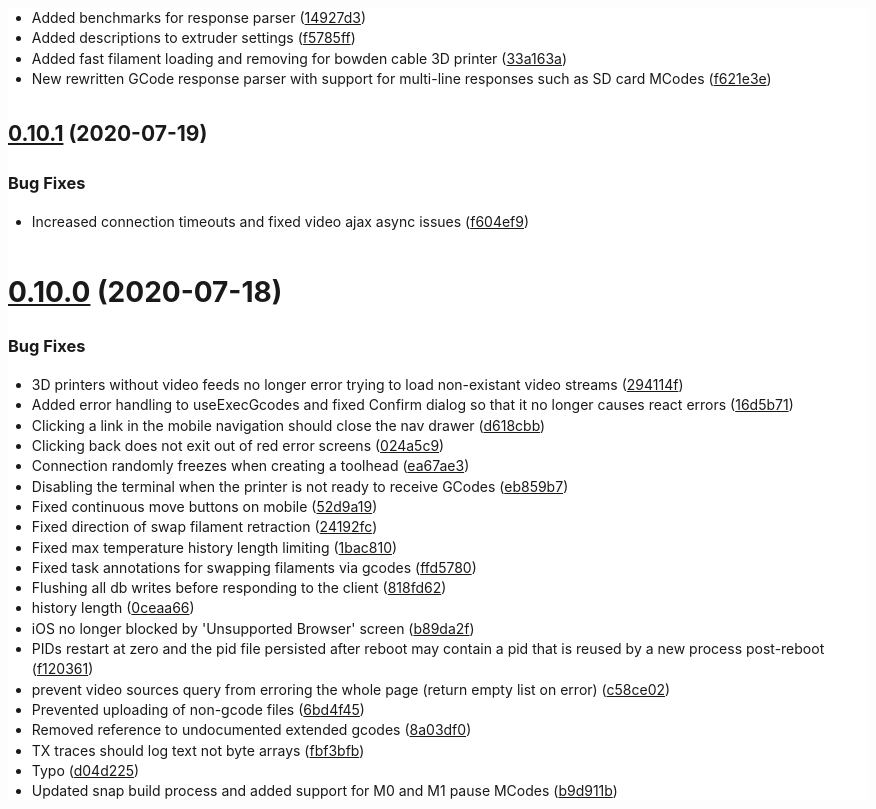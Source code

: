 * Added benchmarks for response parser ([14927d3](https://github.com/tegapp/teg/commit/14927d3))
* Added descriptions to extruder settings ([f5785ff](https://github.com/tegapp/teg/commit/f5785ff))
* Added fast filament loading and removing for bowden cable 3D printer ([33a163a](https://github.com/tegapp/teg/commit/33a163a))
* New rewritten GCode response parser with support for multi-line responses such as SD card MCodes ([f621e3e](https://github.com/tegapp/teg/commit/f621e3e))





## [0.10.1](https://github.com/tegapp/teg/compare/v0.10.0...v0.10.1) (2020-07-19)


### Bug Fixes

* Increased connection timeouts and fixed video ajax async issues ([f604ef9](https://github.com/tegapp/teg/commit/f604ef9))





# [0.10.0](https://github.com/tegapp/teg/compare/v0.9.1...v0.10.0) (2020-07-18)


### Bug Fixes

* 3D printers without video feeds no longer error trying to load non-existant video streams ([294114f](https://github.com/tegapp/teg/commit/294114f))
* Added error handling to useExecGcodes and fixed Confirm dialog so that it no longer causes react errors ([16d5b71](https://github.com/tegapp/teg/commit/16d5b71))
* Clicking a link in the mobile navigation should close the nav drawer ([d618cbb](https://github.com/tegapp/teg/commit/d618cbb))
* Clicking back does not exit out of red error screens ([024a5c9](https://github.com/tegapp/teg/commit/024a5c9))
* Connection randomly freezes when creating a toolhead ([ea67ae3](https://github.com/tegapp/teg/commit/ea67ae3))
* Disabling the terminal when the printer is not ready to receive GCodes ([eb859b7](https://github.com/tegapp/teg/commit/eb859b7))
* Fixed continuous move buttons on mobile ([52d9a19](https://github.com/tegapp/teg/commit/52d9a19))
* Fixed direction of swap filament retraction ([24192fc](https://github.com/tegapp/teg/commit/24192fc))
* Fixed max temperature history length limiting ([1bac810](https://github.com/tegapp/teg/commit/1bac810))
* Fixed task annotations for swapping filaments via gcodes ([ffd5780](https://github.com/tegapp/teg/commit/ffd5780))
* Flushing all db writes before responding to the client ([818fd62](https://github.com/tegapp/teg/commit/818fd62))
* history length ([0ceaa66](https://github.com/tegapp/teg/commit/0ceaa66))
* iOS no longer blocked by 'Unsupported Browser' screen ([b89da2f](https://github.com/tegapp/teg/commit/b89da2f))
* PIDs restart at zero and the pid file persisted after reboot may contain a pid that is reused by a new process post-reboot ([f120361](https://github.com/tegapp/teg/commit/f120361))
* prevent video sources query from erroring the whole page (return empty list on error) ([c58ce02](https://github.com/tegapp/teg/commit/c58ce02))
* Prevented uploading of non-gcode files ([6bd4f45](https://github.com/tegapp/teg/commit/6bd4f45))
* Removed reference to undocumented extended gcodes ([8a03df0](https://github.com/tegapp/teg/commit/8a03df0))
* TX traces should log text not byte arrays ([fbf3bfb](https://github.com/tegapp/teg/commit/fbf3bfb))
* Typo ([d04d225](https://github.com/tegapp/teg/commit/d04d225))
* Updated snap build process and added support for M0 and M1 pause MCodes ([b9d911b](https://github.com/tegapp/teg/commit/b9d911b))